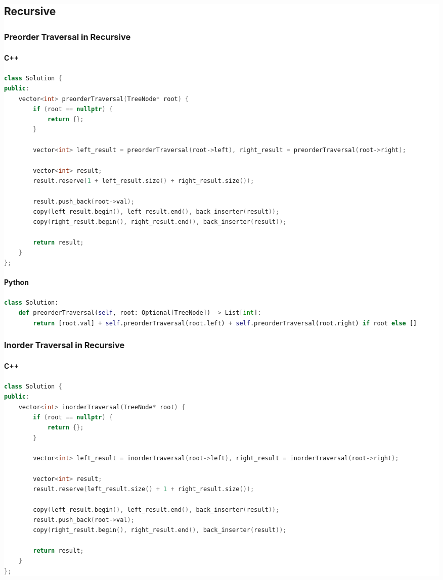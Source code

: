 ## Recursive

### Preorder Traversal in Recursive

#### C++

```C++
class Solution {
public:
    vector<int> preorderTraversal(TreeNode* root) {
        if (root == nullptr) {
            return {};
        }

        vector<int> left_result = preorderTraversal(root->left), right_result = preorderTraversal(root->right);

        vector<int> result;
        result.reserve(1 + left_result.size() + right_result.size());

        result.push_back(root->val);
        copy(left_result.begin(), left_result.end(), back_inserter(result));
        copy(right_result.begin(), right_result.end(), back_inserter(result));

        return result;
    }
};
```

#### Python

```Python
class Solution:
    def preorderTraversal(self, root: Optional[TreeNode]) -> List[int]:
        return [root.val] + self.preorderTraversal(root.left) + self.preorderTraversal(root.right) if root else []
```

### Inorder Traversal in Recursive

#### C++

```C++
class Solution {
public:
    vector<int> inorderTraversal(TreeNode* root) {
        if (root == nullptr) {
            return {};
        }

        vector<int> left_result = inorderTraversal(root->left), right_result = inorderTraversal(root->right);

        vector<int> result;
        result.reserve(left_result.size() + 1 + right_result.size());

        copy(left_result.begin(), left_result.end(), back_inserter(result));
        result.push_back(root->val);
        copy(right_result.begin(), right_result.end(), back_inserter(result));

        return result;
    }
};
```
